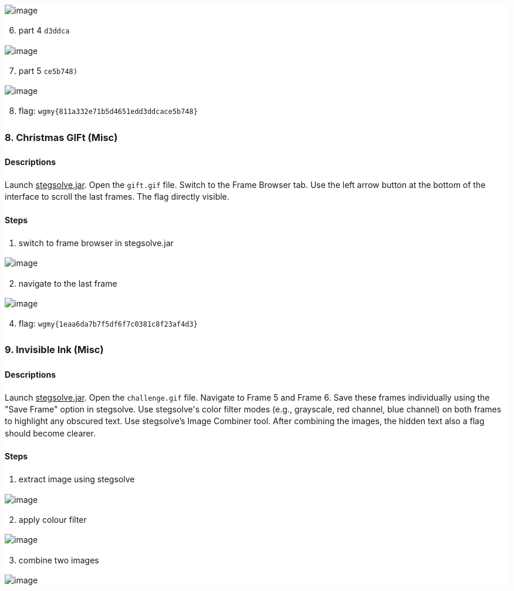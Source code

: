 ![image](https://github.com/user-attachments/assets/c00f6d98-35b8-4810-bf5b-640132636c83)

6. part 4 `d3ddca`

![image](https://github.com/user-attachments/assets/a267a3a8-be7e-489a-b9ff-78184e5a4244)

7. part 5 `ce5b748)`

![image](https://github.com/user-attachments/assets/838a876e-2c57-41db-842b-db9a18bfdff2)

8. flag: `wgmy{811a332e71b5d4651edd3ddcace5b748}`

### 8. Christmas GIFt (Misc)

#### Descriptions

Launch [stegsolve.jar](https://github.com/eugenekolo/sec-tools/raw/master/stego/stegsolve/stegsolve/stegsolve.jar). Open the `gift.gif` file. Switch to the Frame Browser tab. Use the left arrow button at the bottom of the interface to scroll the last frames. The flag directly visible.

#### Steps

1. switch to frame browser in stegsolve.jar 

![image](https://github.com/user-attachments/assets/563af3a1-54c5-455e-ba3e-6f4b68f3df84)

2. navigate to the last frame

![image](https://github.com/user-attachments/assets/65619960-922f-4334-83ff-75db1a8986ec)

4. flag: `wgmy{1eaa6da7b7f5df6f7c0381c8f23af4d3}`

### 9. Invisible Ink (Misc)

#### Descriptions

Launch [stegsolve.jar](https://github.com/eugenekolo/sec-tools/raw/master/stego/stegsolve/stegsolve/stegsolve.jar). Open the `challenge.gif` file. Navigate to Frame 5 and Frame 6. Save these frames individually using the "Save Frame" option in stegsolve. Use stegsolve's color filter modes (e.g., grayscale, red channel, blue channel) on both frames to highlight any obscured text. Use stegsolve’s Image Combiner tool. After combining the images, the hidden text also a flag should become clearer. 

#### Steps

1. extract image using stegsolve

![image](https://github.com/user-attachments/assets/606f6377-a999-4426-8e96-7cca70d3a294)

2. apply colour filter

![image](https://github.com/user-attachments/assets/e08850a4-3029-471f-8198-49fe8009d001)

3. combine two images

![image](https://github.com/user-attachments/assets/0c07ea2d-6b2f-4aaf-b1b0-2ccb8647fd2e)
